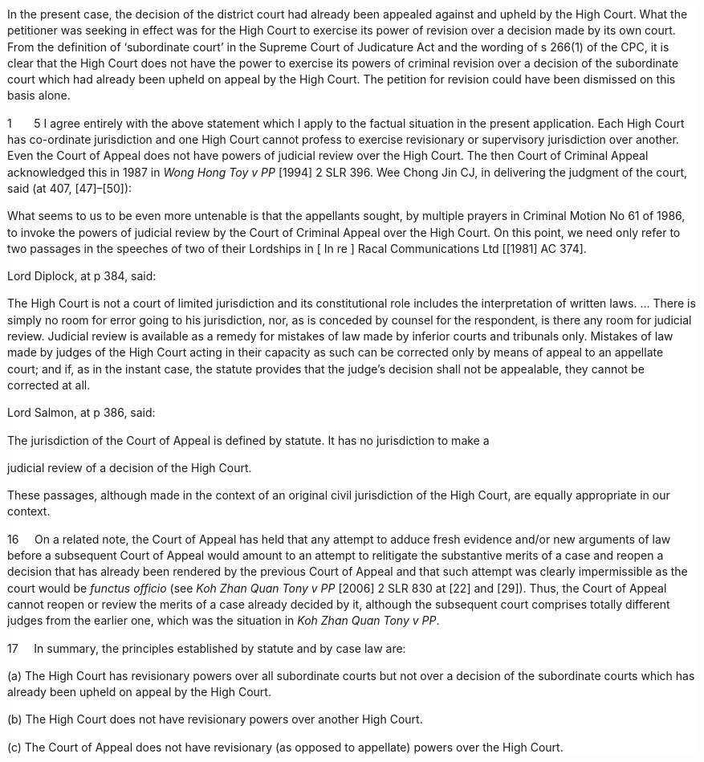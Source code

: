  In the present case, the decision of the district court had already been appealed against and upheld by the High Court. What the petitioner was seeking in effect was for the High Court to exercise its power of revision over a decision made by its own court. From the definition of ‘subordinate court’ in the Supreme Court of Judicature Act and the wording of s 266(1) of the CPC, it is clear that the High Court does not have the power to exercise its powers of criminal revision over a decision of the subordinate court which had already been upheld on appeal by the High Court. The petition for revision could have been dismissed on this basis alone. 

1       5 I agree entirely with the above statement which I apply to the factual situation in the present application. Each High Court has co-ordinate jurisdiction and one High Court cannot profess to exercise revisionary or supervisory jurisdiction over another. Even the Court of Appeal does not have powers of judicial review over the High Court. The then Court of Criminal Appeal acknowledged this in 1987 in _Wong Hong Toy v PP_ <span class="citation">[1994] 2 SLR 396</span>. Wee Chong Jin CJ, in delivering the judgment of the court, said (at 407, [47]–[50]): 

 What seems to us to be even more untenable is that the appellants sought, by multiple prayers in Criminal Motion No 61 of 1986, to invoke the powers of judicial review by the Court of Criminal Appeal over the High Court. On this point, we need only refer to two passages in the speeches of two of their Lordships in [ In re ] Racal Communications Ltd [[1981] AC 374]. 

 Lord Diplock, at p 384, said: 

 The High Court is not a court of limited jurisdiction and its constitutional role includes the interpretation of written laws. ... There is simply no room for error going to his jurisdiction, nor, as is conceded by counsel for the respondent, is there any room for judicial review. Judicial review is available as a remedy for mistakes of law made by inferior courts and tribunals only. Mistakes of law made by judges of the High Court acting in their capacity as such can be corrected only by means of appeal to an appellate court; and if, as in the instant case, the statute provides that the judge’s decision shall not be appealable, they cannot be corrected at all. 

 Lord Salmon, at p 386, said: 

 The jurisdiction of the Court of Appeal is defined by statute. It has no jurisdiction to make a 


 judicial review of a decision of the High Court. 

 These passages, although made in the context of an original civil jurisdiction of the High Court, are equally appropriate in our context. 

16     On a related note, the Court of Appeal has held that any attempt to adduce fresh evidence and/or new arguments of law before a subsequent Court of Appeal would amount to an attempt to relitigate the substantive merits of a case and reopen a decision that has already been rendered by the previous Court of Appeal and that such attempt was clearly impermissible as the court would be _functus officio_ (see _Koh Zhan Quan Tony v PP_ <span class="citation">[2006] 2 SLR 830</span> at [22] and [29]). Thus, the Court of Appeal cannot reopen or review the merits of a case already decided by it, although the subsequent court comprises totally different judges from the earlier one, which was the situation in _Koh Zhan Quan Tony v PP_. 

17     In summary, the principles established by statute and by case law are: 

 (a) The High Court has revisionary powers over all subordinate courts but not over a decision of the subordinate courts which has already been upheld on appeal by the High Court. 

 (b) The High Court does not have revisionary powers over another High Court. 

 (c) The Court of Appeal does not have revisionary (as opposed to appellate) powers over the High Court. 
